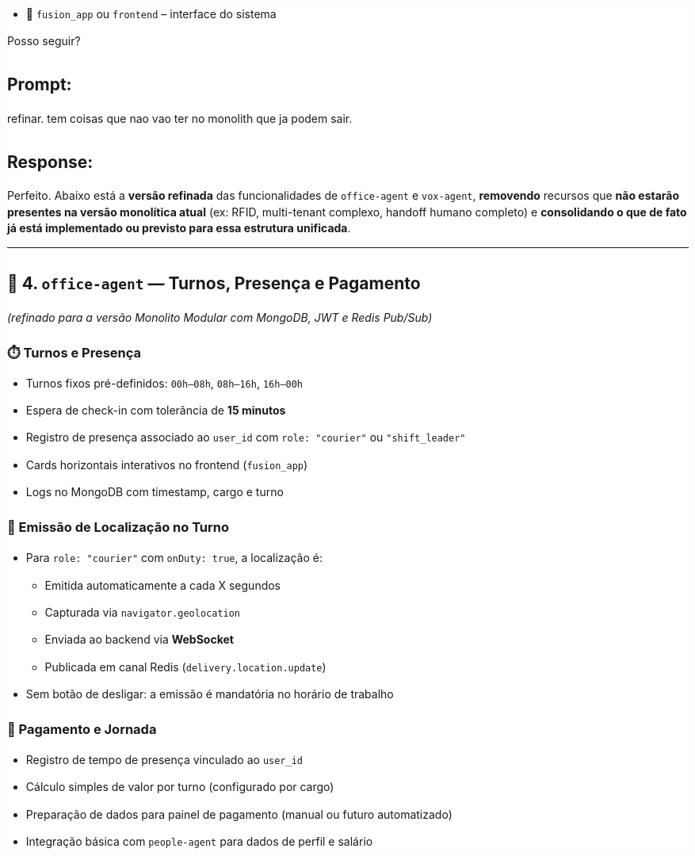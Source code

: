 *   🔹 `fusion_app` ou `frontend` – interface do sistema
    

Posso seguir?

## Prompt:
refinar. tem coisas que nao vao ter no monolith que ja podem sair.

## Response:
Perfeito. Abaixo está a **versão refinada** das funcionalidades de `office-agent` e `vox-agent`, **removendo** recursos que **não estarão presentes na versão monolítica atual** (ex: RFID, multi-tenant complexo, handoff humano completo) e **consolidando o que de fato já está implementado ou previsto para essa estrutura unificada**.

* * *

🔹 4. `office-agent` — Turnos, Presença e Pagamento
---------------------------------------------------

_(refinado para a versão Monolito Modular com MongoDB, JWT e Redis Pub/Sub)_

### ⏱️ Turnos e Presença

*   Turnos fixos pré-definidos: `00h–08h`, `08h–16h`, `16h–00h`
    
*   Espera de check-in com tolerância de **15 minutos**
    
*   Registro de presença associado ao `user_id` com `role: "courier"` ou `"shift_leader"`
    
*   Cards horizontais interativos no frontend (`fusion_app`)
    
*   Logs no MongoDB com timestamp, cargo e turno
    

### 📍 Emissão de Localização no Turno

*   Para `role: "courier"` com `onDuty: true`, a localização é:
    
    *   Emitida automaticamente a cada X segundos
        
    *   Capturada via `navigator.geolocation`
        
    *   Enviada ao backend via **WebSocket**
        
    *   Publicada em canal Redis (`delivery.location.update`)
        
*   Sem botão de desligar: a emissão é mandatória no horário de trabalho
    

### 💸 Pagamento e Jornada

*   Registro de tempo de presença vinculado ao `user_id`
    
*   Cálculo simples de valor por turno (configurado por cargo)
    
*   Preparação de dados para painel de pagamento (manual ou futuro automatizado)
    
*   Integração básica com `people-agent` para dados de perfil e salário
    